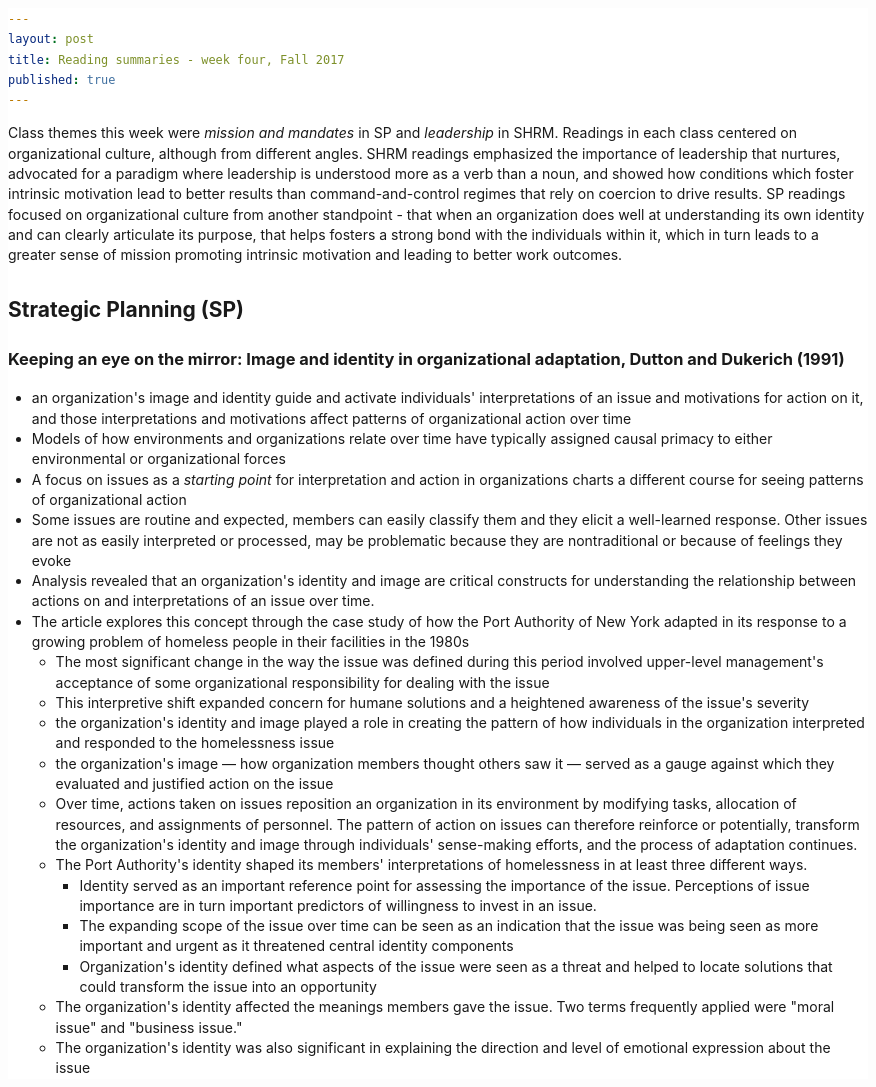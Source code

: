 ```yaml
---
layout: post
title: Reading summaries - week four, Fall 2017
published: true
---
```


Class themes this week were _mission and mandates_ in SP and _leadership_ in SHRM. Readings in each class centered on organizational culture, although from different angles. SHRM readings emphasized the importance of leadership that nurtures, advocated for a paradigm where leadership is understood more as a verb than a noun, and showed how conditions which foster intrinsic motivation lead to better results than command-and-control regimes that rely on coercion to drive results. SP readings focused on organizational culture from another standpoint - that when an organization does well at understanding its own identity and can clearly articulate its purpose, that helps fosters a strong bond with the individuals within it, which in turn leads to a greater sense of mission promoting intrinsic motivation and leading to better work outcomes.

## Strategic Planning (SP)

### Keeping an eye on the mirror: Image and identity in organizational adaptation, Dutton and Dukerich (1991)

* an organization's image and identity guide and activate individuals' interpretations of an issue and motivations for action on it, and those interpretations and motivations affect patterns of organizational action over time
* Models of how environments and organizations relate over time have typically assigned causal primacy to either environmental or organizational forces
* A focus on issues as a _starting point_ for interpretation and action in organizations charts a different course for seeing patterns of organizational action
* Some issues are routine and expected, members can easily classify them and they elicit a well-learned response. Other issues are not as easily interpreted or processed, may be problematic because they are nontraditional or because of feelings they evoke
* Analysis revealed that an organization's identity and image are critical constructs for understanding the relationship between actions on and interpretations of an issue over time.
* The article explores this concept through the case study of how the Port Authority of New York adapted in its response to a growing problem of homeless people in their facilities in the 1980s
  * The most significant change in the way the issue was defined during this period involved upper-level management's acceptance of some organizational responsibility for dealing with the issue
  * This interpretive shift expanded concern for humane solutions and a heightened awareness of the issue's severity
  * the organization's identity and image played a role in creating the pattern of how individuals in the organization interpreted and responded to the homelessness issue
  * the organization's image — how organization members thought others saw it — served as a gauge against which they evaluated and justified action on the issue
  * Over time, actions taken on issues reposition an organization in its environment by modifying tasks, allocation of resources, and assignments of personnel. The pattern of action on issues can therefore reinforce or potentially, transform the organization's identity and image through individuals' sense-making efforts, and the process of adaptation continues.
  * The Port Authority's identity shaped its members' interpretations of homelessness in at least three different ways.
    * Identity served as an important reference point for assessing the importance of the issue. Perceptions of issue importance are in turn important predictors of willingness to invest in an issue.
    * The expanding scope of the issue over time can be seen as an indication that the issue was being seen as more important and urgent as it threatened central identity components
    * Organization's identity defined what aspects of the issue were seen as a threat and helped to locate solutions that could transform the issue into an opportunity
  * The organization's identity affected the meanings members gave the issue. Two terms frequently applied were "moral issue" and "business issue."
  * The organization's identity was also significant in explaining the direction and level of emotional expression about the issue